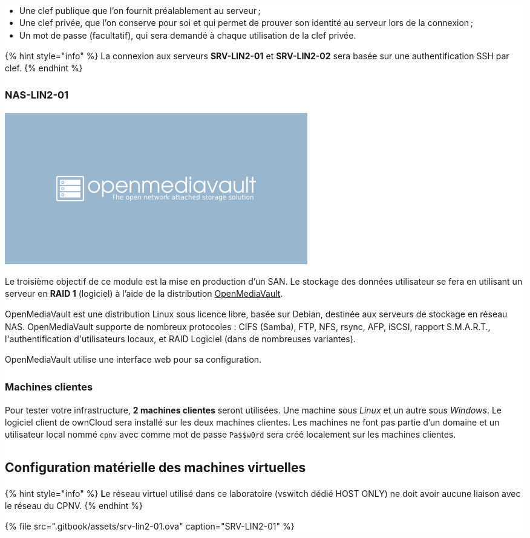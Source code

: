 * Une clef publique que l’on fournit préalablement au serveur ;
* Une clef privée, que l’on conserve pour soi et qui permet de prouver son identité au serveur lors de la connexion ;
* Un mot de passe \(facultatif\), qui sera demandé à chaque utilisation de la clef privée.

{% hint style="info" %}
La connexion aux serveurs **SRV-LIN2-01** et **SRV-LIN2-02** sera basée sur une authentification SSH par clef.
{% endhint %}

### NAS-LIN2-01

![](.gitbook/assets/image%20%288%29.png)

Le troisième objectif de ce module est la mise en production d’un SAN. Le stockage des données utilisateur se fera en utilisant un serveur en **RAID 1** \(logiciel\) à l’aide de la distribution [OpenMediaVault](https://www.openmediavault.org/).

OpenMediaVault est une distribution Linux sous licence libre, basée sur Debian, destinée aux serveurs de stockage en réseau NAS. OpenMediaVault supporte de nombreux protocoles : CIFS \(Samba\), FTP, NFS, rsync, AFP, iSCSI, rapport S.M.A.R.T., l'authentification d'utilisateurs locaux, et RAID Logiciel \(dans de nombreuses variantes\).

OpenMediaVault utilise une interface web pour sa configuration.

### Machines clientes

Pour tester votre infrastructure, **2 machines clientes** seront utilisées. Une machine sous _Linux_ et un autre sous _Windows_. Le logiciel client de ownCloud sera installé sur les deux machines clientes. Les machines ne font pas partie d’un domaine et un utilisateur local nommé `cpnv` avec comme mot de passe `Pa$$w0rd` sera créé localement sur les machines clientes.

## Configuration matérielle des machines virtuelles

{% hint style="info" %}
**L**e réseau virtuel utilisé dans ce laboratoire \(vswitch dédié HOST ONLY\) ne doit avoir aucune liaison avec le réseau du CPNV.
{% endhint %}

{% file src=".gitbook/assets/srv-lin2-01.ova" caption="SRV-LIN2-01" %}
